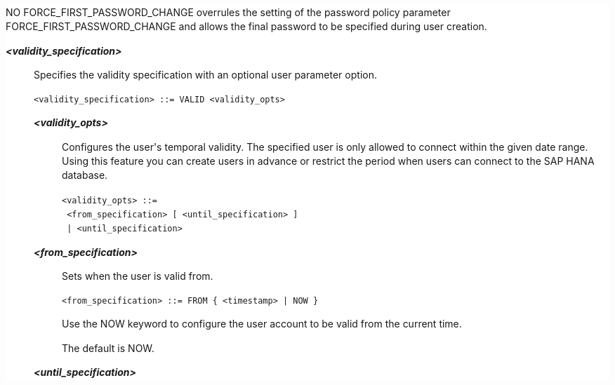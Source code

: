 NO FORCE\_FIRST\_PASSWORD\_CHANGE overrules the setting of the password policy parameter FORCE\_FIRST\_PASSWORD\_CHANGE and allows the final password to be specified during user creation.



</dd><dt><b>

*<validity\_specification\>*

</b></dt>
<dd>

Specifies the validity specification with an optional user parameter option.

```
<validity_specification> ::= VALID <validity_opts>
```


<dl>
<dt><b>

*<validity\_opts\>*

</b></dt>
<dd>

Configures the user's temporal validity. The specified user is only allowed to connect within the given date range. Using this feature you can create users in advance or restrict the period when users can connect to the SAP HANA database.

```
<validity_opts> ::= 
 <from_specification> [ <until_specification> ] 
 | <until_specification>
```



</dd><dt><b>

*<from\_specification\>*

</b></dt>
<dd>

Sets when the user is valid from.

```
<from_specification> ::= FROM { <timestamp> | NOW }
```

Use the NOW keyword to configure the user account to be valid from the current time.

The default is NOW.



</dd><dt><b>

*<until\_specification\>*

</b></dt>
<dd>
